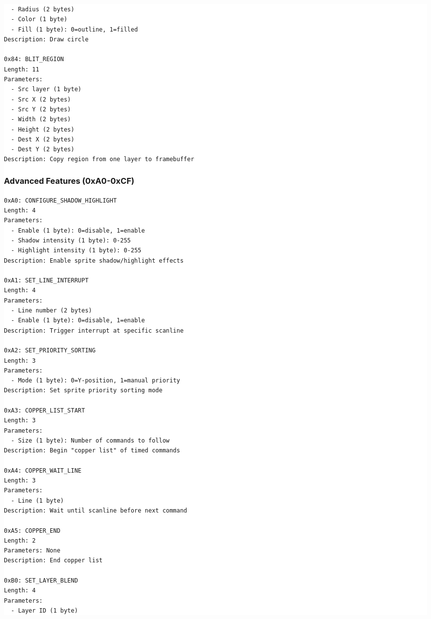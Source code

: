 ```
  - Radius (2 bytes)
  - Color (1 byte)
  - Fill (1 byte): 0=outline, 1=filled
Description: Draw circle

0x84: BLIT_REGION
Length: 11
Parameters:
  - Src layer (1 byte)
  - Src X (2 bytes)
  - Src Y (2 bytes)
  - Width (2 bytes)
  - Height (2 bytes)
  - Dest X (2 bytes)
  - Dest Y (2 bytes)
Description: Copy region from one layer to framebuffer
```

### Advanced Features (0xA0-0xCF)

```
0xA0: CONFIGURE_SHADOW_HIGHLIGHT
Length: 4
Parameters:
  - Enable (1 byte): 0=disable, 1=enable
  - Shadow intensity (1 byte): 0-255
  - Highlight intensity (1 byte): 0-255
Description: Enable sprite shadow/highlight effects

0xA1: SET_LINE_INTERRUPT
Length: 4
Parameters:
  - Line number (2 bytes)
  - Enable (1 byte): 0=disable, 1=enable
Description: Trigger interrupt at specific scanline

0xA2: SET_PRIORITY_SORTING
Length: 3
Parameters:
  - Mode (1 byte): 0=Y-position, 1=manual priority
Description: Set sprite priority sorting mode

0xA3: COPPER_LIST_START
Length: 3
Parameters:
  - Size (1 byte): Number of commands to follow
Description: Begin "copper list" of timed commands

0xA4: COPPER_WAIT_LINE
Length: 3
Parameters:
  - Line (1 byte)
Description: Wait until scanline before next command

0xA5: COPPER_END
Length: 2
Parameters: None
Description: End copper list

0xB0: SET_LAYER_BLEND
Length: 4
Parameters:
  - Layer ID (1 byte)
```